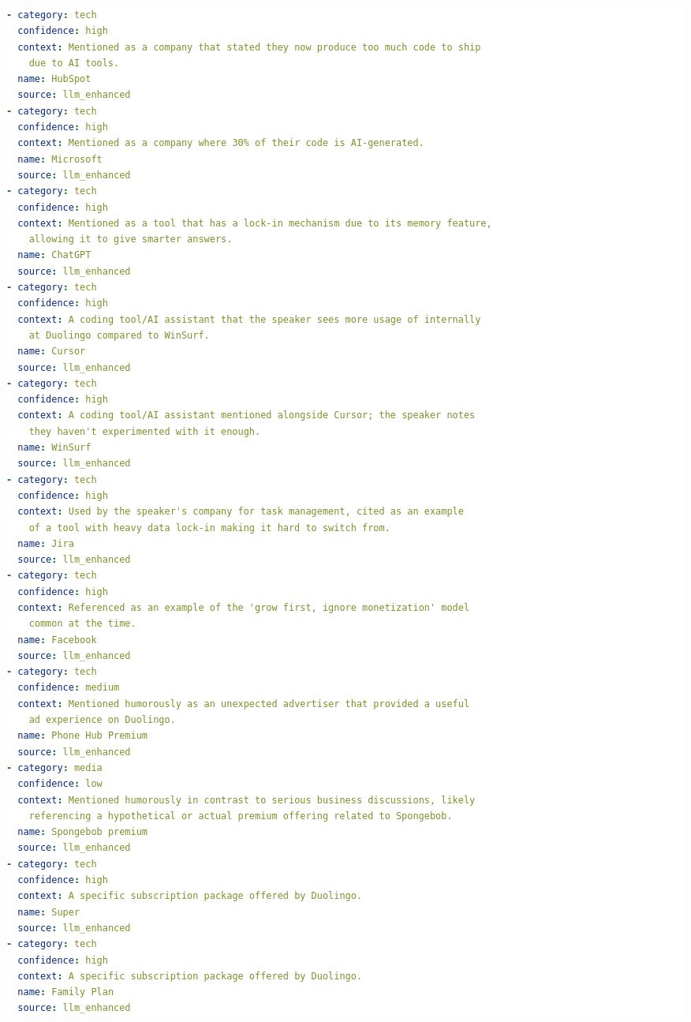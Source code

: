 ```yaml
- category: tech
  confidence: high
  context: Mentioned as a company that stated they now produce too much code to ship
    due to AI tools.
  name: HubSpot
  source: llm_enhanced
- category: tech
  confidence: high
  context: Mentioned as a company where 30% of their code is AI-generated.
  name: Microsoft
  source: llm_enhanced
- category: tech
  confidence: high
  context: Mentioned as a tool that has a lock-in mechanism due to its memory feature,
    allowing it to give smarter answers.
  name: ChatGPT
  source: llm_enhanced
- category: tech
  confidence: high
  context: A coding tool/AI assistant that the speaker sees more usage of internally
    at Duolingo compared to WinSurf.
  name: Cursor
  source: llm_enhanced
- category: tech
  confidence: high
  context: A coding tool/AI assistant mentioned alongside Cursor; the speaker notes
    they haven't experimented with it enough.
  name: WinSurf
  source: llm_enhanced
- category: tech
  confidence: high
  context: Used by the speaker's company for task management, cited as an example
    of a tool with heavy data lock-in making it hard to switch from.
  name: Jira
  source: llm_enhanced
- category: tech
  confidence: high
  context: Referenced as an example of the 'grow first, ignore monetization' model
    common at the time.
  name: Facebook
  source: llm_enhanced
- category: tech
  confidence: medium
  context: Mentioned humorously as an unexpected advertiser that provided a useful
    ad experience on Duolingo.
  name: Phone Hub Premium
  source: llm_enhanced
- category: media
  confidence: low
  context: Mentioned humorously in contrast to serious business discussions, likely
    referencing a hypothetical or actual premium offering related to Spongebob.
  name: Spongebob premium
  source: llm_enhanced
- category: tech
  confidence: high
  context: A specific subscription package offered by Duolingo.
  name: Super
  source: llm_enhanced
- category: tech
  confidence: high
  context: A specific subscription package offered by Duolingo.
  name: Family Plan
  source: llm_enhanced
```